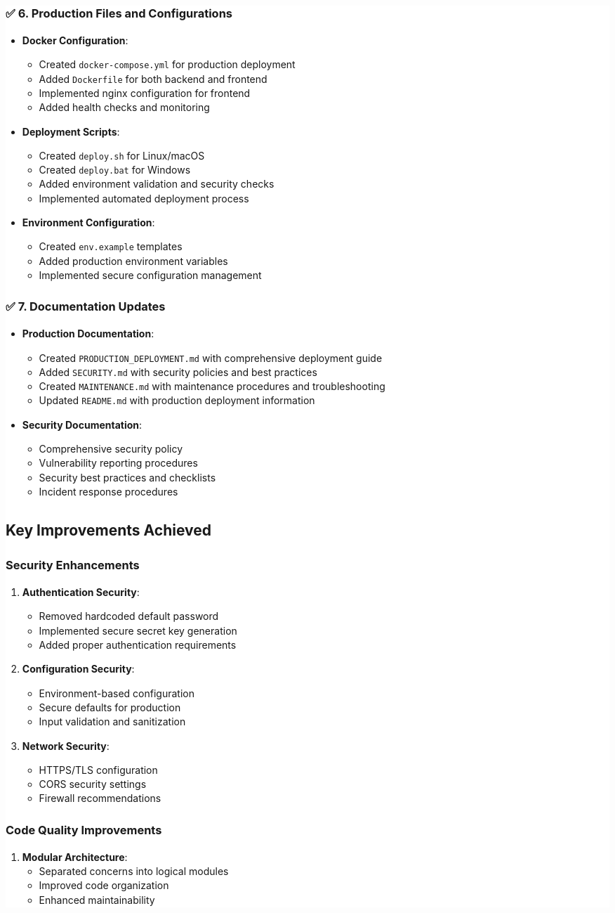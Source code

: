 ### ✅ 6. Production Files and Configurations
- **Docker Configuration**:
  - Created `docker-compose.yml` for production deployment
  - Added `Dockerfile` for both backend and frontend
  - Implemented nginx configuration for frontend
  - Added health checks and monitoring

- **Deployment Scripts**:
  - Created `deploy.sh` for Linux/macOS
  - Created `deploy.bat` for Windows
  - Added environment validation and security checks
  - Implemented automated deployment process

- **Environment Configuration**:
  - Created `env.example` templates
  - Added production environment variables
  - Implemented secure configuration management

### ✅ 7. Documentation Updates
- **Production Documentation**:
  - Created `PRODUCTION_DEPLOYMENT.md` with comprehensive deployment guide
  - Added `SECURITY.md` with security policies and best practices
  - Created `MAINTENANCE.md` with maintenance procedures and troubleshooting
  - Updated `README.md` with production deployment information

- **Security Documentation**:
  - Comprehensive security policy
  - Vulnerability reporting procedures
  - Security best practices and checklists
  - Incident response procedures

## Key Improvements Achieved

### Security Enhancements
1. **Authentication Security**:
   - Removed hardcoded default password
   - Implemented secure secret key generation
   - Added proper authentication requirements

2. **Configuration Security**:
   - Environment-based configuration
   - Secure defaults for production
   - Input validation and sanitization

3. **Network Security**:
   - HTTPS/TLS configuration
   - CORS security settings
   - Firewall recommendations

### Code Quality Improvements
1. **Modular Architecture**:
   - Separated concerns into logical modules
   - Improved code organization
   - Enhanced maintainability
